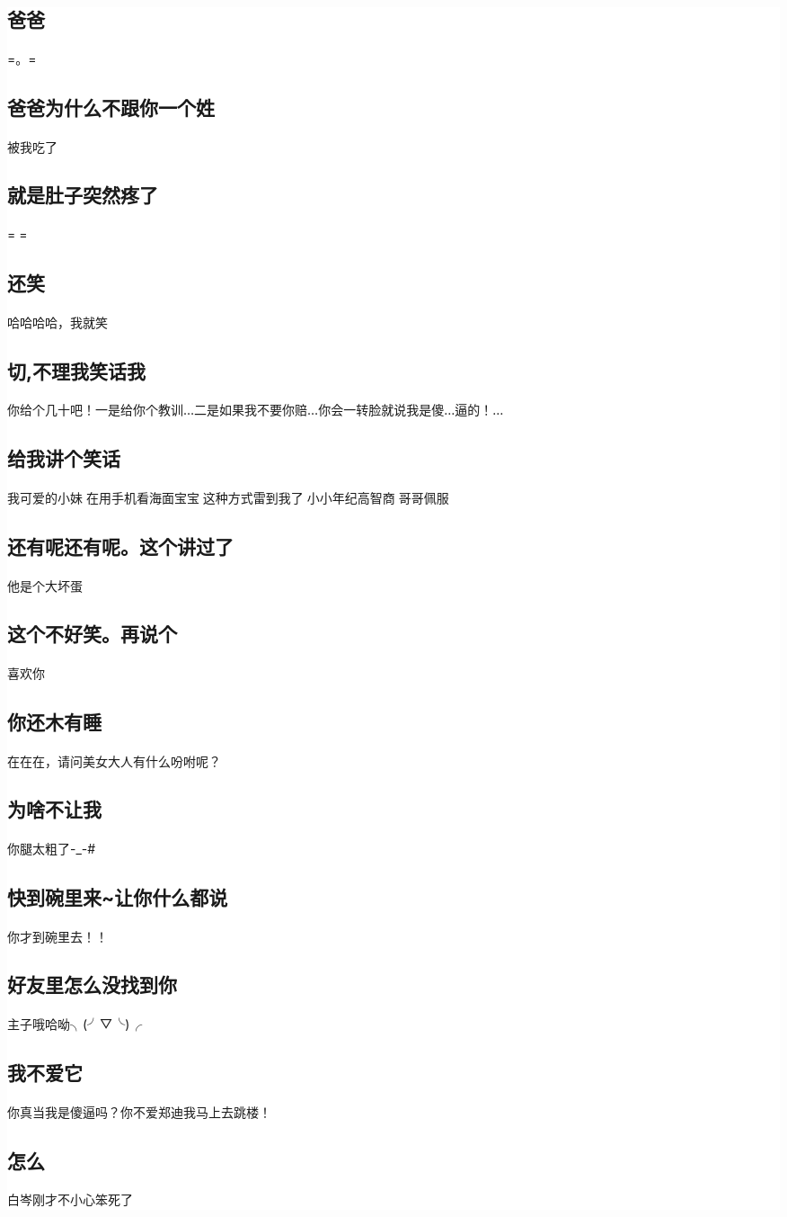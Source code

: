 ## 爸爸
=。=

## 爸爸为什么不跟你一个姓
被我吃了

## 就是肚子突然疼了
= =

## 还笑
哈哈哈哈，我就笑

## 切,不理我笑话我
你给个几十吧！一是给你个教训…二是如果我不要你赔…你会一转脸就说我是傻…逼的！…

## 给我讲个笑话
我可爱的小妹 在用手机看海面宝宝 这种方式雷到我了  小小年纪高智商 哥哥佩服

## 还有呢还有呢。这个讲过了
他是个大坏蛋

## 这个不好笑。再说个
喜欢你

## 你还木有睡
在在在，请问美女大人有什么吩咐呢？

## 为啥不让我
你腿太粗了-_-#

## 快到碗里来~让你什么都说
你才到碗里去！！

## 好友里怎么没找到你
主子哦哈呦╮(╯▽╰)╭

## 我不爱它
你真当我是傻逼吗？你不爱郑迪我马上去跳楼！

## 怎么
白岑刚才不小心笨死了
